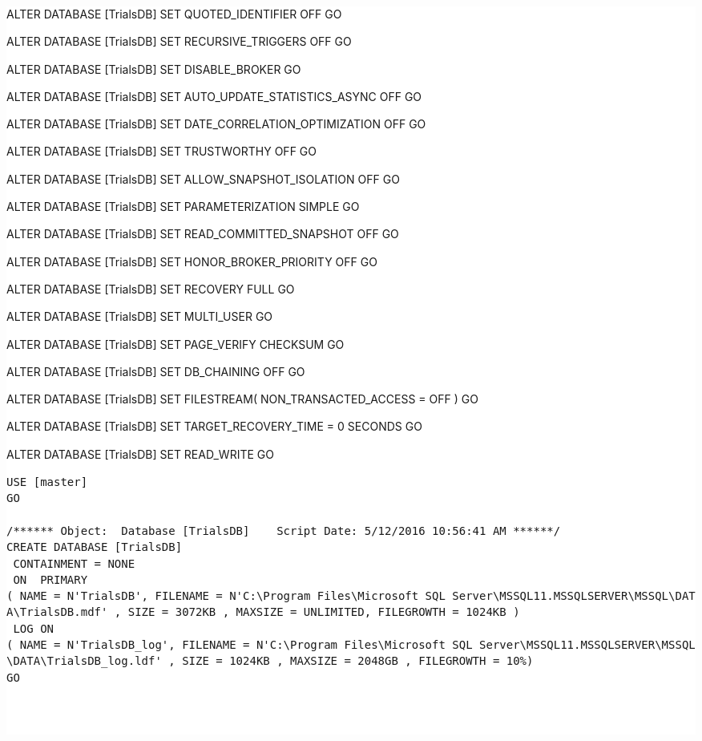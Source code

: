 ALTER DATABASE [TrialsDB] SET QUOTED_IDENTIFIER OFF
GO
 
ALTER DATABASE [TrialsDB] SET RECURSIVE_TRIGGERS OFF
GO
 
ALTER DATABASE [TrialsDB] SET  DISABLE_BROKER
GO
 
ALTER DATABASE [TrialsDB] SET AUTO_UPDATE_STATISTICS_ASYNC OFF
GO
 
ALTER DATABASE [TrialsDB] SET DATE_CORRELATION_OPTIMIZATION OFF
GO
 
ALTER DATABASE [TrialsDB] SET TRUSTWORTHY OFF
GO
 
ALTER DATABASE [TrialsDB] SET ALLOW_SNAPSHOT_ISOLATION OFF
GO
 
ALTER DATABASE [TrialsDB] SET PARAMETERIZATION SIMPLE
GO
 
ALTER DATABASE [TrialsDB] SET READ_COMMITTED_SNAPSHOT OFF
GO
 
ALTER DATABASE [TrialsDB] SET HONOR_BROKER_PRIORITY OFF
GO
 
ALTER DATABASE [TrialsDB] SET RECOVERY FULL
GO
 
ALTER DATABASE [TrialsDB] SET  MULTI_USER
GO
 
ALTER DATABASE [TrialsDB] SET PAGE_VERIFY CHECKSUM 
GO
 
ALTER DATABASE [TrialsDB] SET DB_CHAINING OFF
GO
 
ALTER DATABASE [TrialsDB] SET FILESTREAM( NON_TRANSACTED_ACCESS = OFF )
GO
 
ALTER DATABASE [TrialsDB] SET TARGET_RECOVERY_TIME = 0 SECONDS
GO
 
ALTER DATABASE [TrialsDB] SET  READ_WRITE
GO</pre>
<div class="preview">
<pre class="js">USE&nbsp;[master]&nbsp;
GO&nbsp;
&nbsp;&nbsp;
/******&nbsp;Object:&nbsp;&nbsp;Database&nbsp;[TrialsDB]&nbsp;&nbsp;&nbsp;&nbsp;Script&nbsp;Date:&nbsp;<span class="js__num">5</span>/<span class="js__num">12</span><span class="js__reg_exp">/2016&nbsp;10:56:41&nbsp;AM&nbsp;******/</span>&nbsp;
CREATE&nbsp;DATABASE&nbsp;[TrialsDB]&nbsp;
&nbsp;CONTAINMENT&nbsp;=&nbsp;NONE&nbsp;
&nbsp;ON&nbsp;&nbsp;PRIMARY&nbsp;
(&nbsp;NAME&nbsp;=&nbsp;N<span class="js__string">'TrialsDB'</span>,&nbsp;FILENAME&nbsp;=&nbsp;N<span class="js__string">'C:\Program&nbsp;Files\Microsoft&nbsp;SQL&nbsp;Server\MSSQL11.MSSQLSERVER\MSSQL\DATA\TrialsDB.mdf'</span>&nbsp;,&nbsp;SIZE&nbsp;=&nbsp;3072KB&nbsp;,&nbsp;MAXSIZE&nbsp;=&nbsp;UNLIMITED,&nbsp;FILEGROWTH&nbsp;=&nbsp;1024KB&nbsp;)&nbsp;
&nbsp;LOG&nbsp;ON&nbsp;
(&nbsp;NAME&nbsp;=&nbsp;N<span class="js__string">'TrialsDB_log'</span>,&nbsp;FILENAME&nbsp;=&nbsp;N<span class="js__string">'C:\Program&nbsp;Files\Microsoft&nbsp;SQL&nbsp;Server\MSSQL11.MSSQLSERVER\MSSQL\DATA\TrialsDB_log.ldf'</span>&nbsp;,&nbsp;SIZE&nbsp;=&nbsp;1024KB&nbsp;,&nbsp;MAXSIZE&nbsp;=&nbsp;2048GB&nbsp;,&nbsp;FILEGROWTH&nbsp;=&nbsp;<span class="js__num">10</span>%)&nbsp;
GO&nbsp;
&nbsp;&nbsp;